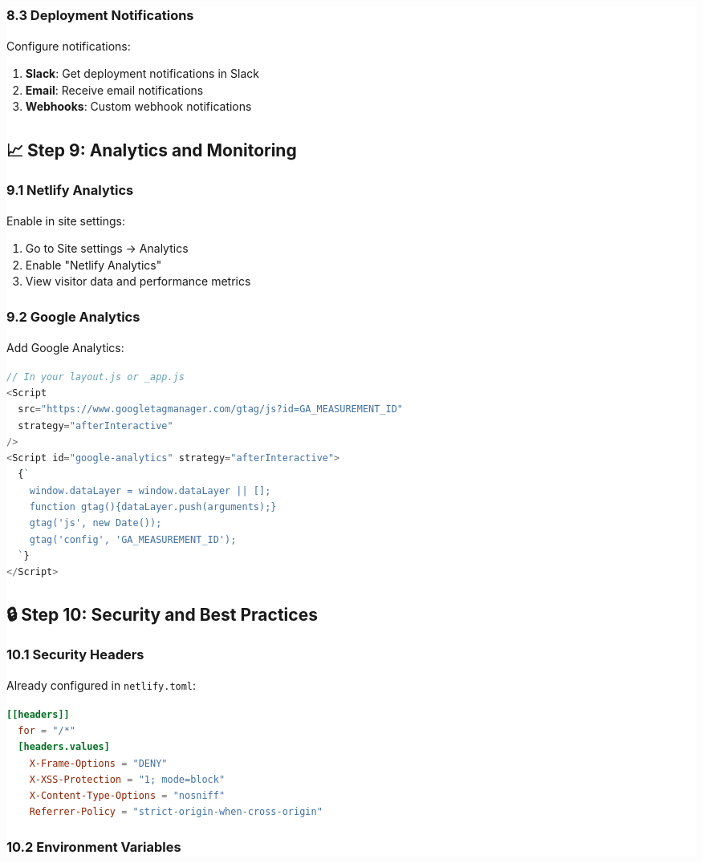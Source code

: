### 8.3 Deployment Notifications

Configure notifications:
1. **Slack**: Get deployment notifications in Slack
2. **Email**: Receive email notifications
3. **Webhooks**: Custom webhook notifications

## 📈 Step 9: Analytics and Monitoring

### 9.1 Netlify Analytics

Enable in site settings:
1. Go to Site settings → Analytics
2. Enable "Netlify Analytics"
3. View visitor data and performance metrics

### 9.2 Google Analytics

Add Google Analytics:
```javascript
// In your layout.js or _app.js
<Script
  src="https://www.googletagmanager.com/gtag/js?id=GA_MEASUREMENT_ID"
  strategy="afterInteractive"
/>
<Script id="google-analytics" strategy="afterInteractive">
  {`
    window.dataLayer = window.dataLayer || [];
    function gtag(){dataLayer.push(arguments);}
    gtag('js', new Date());
    gtag('config', 'GA_MEASUREMENT_ID');
  `}
</Script>
```

## 🔒 Step 10: Security and Best Practices

### 10.1 Security Headers

Already configured in `netlify.toml`:
```toml
[[headers]]
  for = "/*"
  [headers.values]
    X-Frame-Options = "DENY"
    X-XSS-Protection = "1; mode=block"
    X-Content-Type-Options = "nosniff"
    Referrer-Policy = "strict-origin-when-cross-origin"
```

### 10.2 Environment Variables
